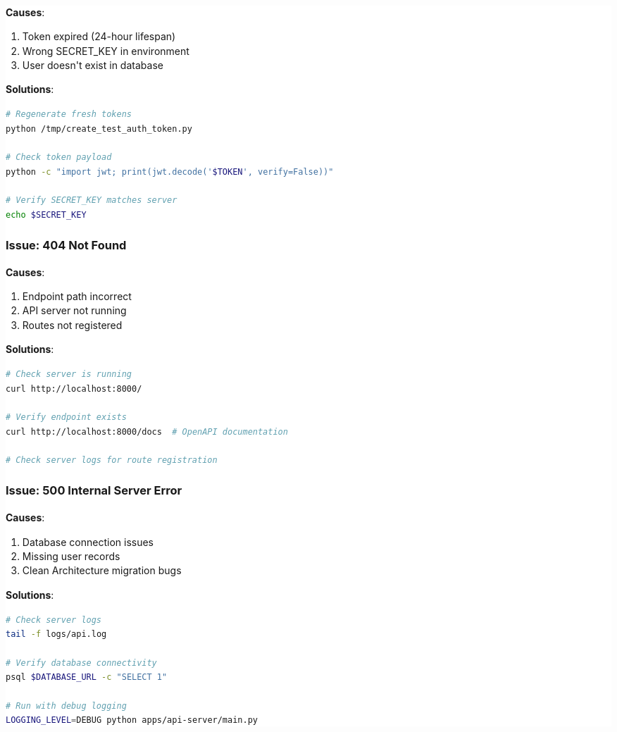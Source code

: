 **Causes**:
1. Token expired (24-hour lifespan)
2. Wrong SECRET_KEY in environment
3. User doesn't exist in database

**Solutions**:
```bash
# Regenerate fresh tokens
python /tmp/create_test_auth_token.py

# Check token payload
python -c "import jwt; print(jwt.decode('$TOKEN', verify=False))"

# Verify SECRET_KEY matches server
echo $SECRET_KEY
```

### Issue: 404 Not Found

**Causes**:
1. Endpoint path incorrect
2. API server not running
3. Routes not registered

**Solutions**:
```bash
# Check server is running
curl http://localhost:8000/

# Verify endpoint exists
curl http://localhost:8000/docs  # OpenAPI documentation

# Check server logs for route registration
```

### Issue: 500 Internal Server Error

**Causes**:
1. Database connection issues
2. Missing user records
3. Clean Architecture migration bugs

**Solutions**:
```bash
# Check server logs
tail -f logs/api.log

# Verify database connectivity
psql $DATABASE_URL -c "SELECT 1"

# Run with debug logging
LOGGING_LEVEL=DEBUG python apps/api-server/main.py
```
